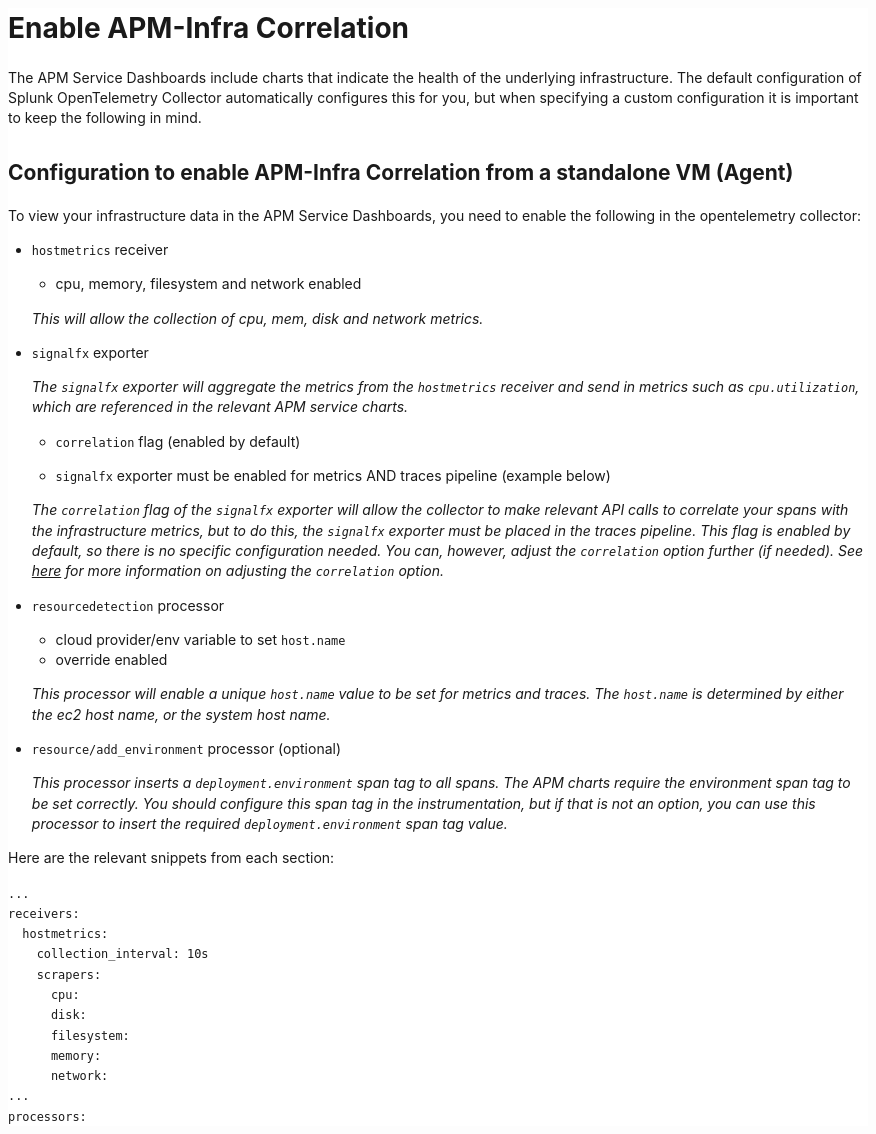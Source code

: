 # Enable APM-Infra Correlation 

The APM Service Dashboards include charts that indicate the health of
the underlying infrastructure. The default configuration of Splunk OpenTelemetry 
Collector automatically configures this for you, but when specifying a custom 
configuration it is important to keep the following in mind.



## Configuration to enable APM-Infra Correlation from a standalone VM (Agent)
To view your infrastructure data in the APM Service Dashboards, you need to enable the 
following in the opentelemetry collector:

- `hostmetrics` receiver
    - cpu, memory, filesystem and network enabled
   
    <em>This will allow the collection of cpu, mem, disk and network metrics.</em>


- `signalfx` exporter 
    
    <em>The `signalfx` exporter will aggregate the metrics from the `hostmetrics` 
    receiver and send in metrics such as `cpu.utilization`, which are referenced in 
    the relevant APM service charts.</em>

    - `correlation` flag (enabled by default)

    - `signalfx` exporter must be enabled for metrics AND traces pipeline (example below)

    <em>The `correlation` flag of the `signalfx` exporter will allow the 
    collector to make relevant API calls to correlate your spans with the 
    infrastructure metrics, but to do this, the `signalfx` exporter must be placed 
    in the traces pipeline. This flag is enabled by default, so there is no specific 
    configuration needed. You can, however, adjust the `correlation` option further (if 
    needed). See [here](https://github.com/open-telemetry/opentelemetry-collector-contrib/tree/main/exporter/signalfxexporter#traces-configuration-correlation-only) for more information on adjusting
    the `correlation` option.</em>

- `resourcedetection` processor 
    - cloud provider/env variable to set `host.name`
    - override enabled
    
    <em>This processor will enable a unique `host.name` value to be set for metrics 
    and traces. The `host.name` is determined by either the ec2 host name, or the 
    system host name.</em>
   

-  `resource/add_environment` processor (optional)
    
    <em>This processor inserts a `deployment.environment` span tag to all spans. The APM
    charts require the environment span tag to be set correctly. You should configure this
    span tag in the instrumentation, but if that is not an option, you can use this processor
    to insert the required `deployment.environment` span tag value.</em>

 
Here are the relevant snippets from each section:
```
...
receivers:
  hostmetrics:
    collection_interval: 10s
    scrapers:
      cpu:
      disk:
      filesystem:
      memory:
      network:
...
processors:
```